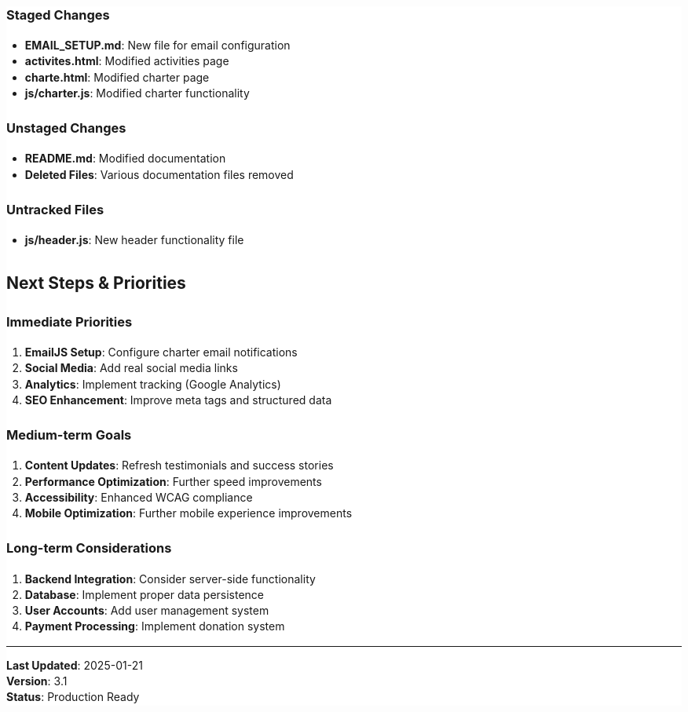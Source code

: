 ### Staged Changes
- **EMAIL_SETUP.md**: New file for email configuration
- **activites.html**: Modified activities page
- **charte.html**: Modified charter page
- **js/charter.js**: Modified charter functionality

### Unstaged Changes
- **README.md**: Modified documentation
- **Deleted Files**: Various documentation files removed

### Untracked Files
- **js/header.js**: New header functionality file

## Next Steps & Priorities

### Immediate Priorities
1. **EmailJS Setup**: Configure charter email notifications
2. **Social Media**: Add real social media links
3. **Analytics**: Implement tracking (Google Analytics)
4. **SEO Enhancement**: Improve meta tags and structured data

### Medium-term Goals
1. **Content Updates**: Refresh testimonials and success stories
2. **Performance Optimization**: Further speed improvements
3. **Accessibility**: Enhanced WCAG compliance
4. **Mobile Optimization**: Further mobile experience improvements

### Long-term Considerations
1. **Backend Integration**: Consider server-side functionality
2. **Database**: Implement proper data persistence
3. **User Accounts**: Add user management system
4. **Payment Processing**: Implement donation system

---

**Last Updated**: 2025-01-21  
**Version**: 3.1  
**Status**: Production Ready
